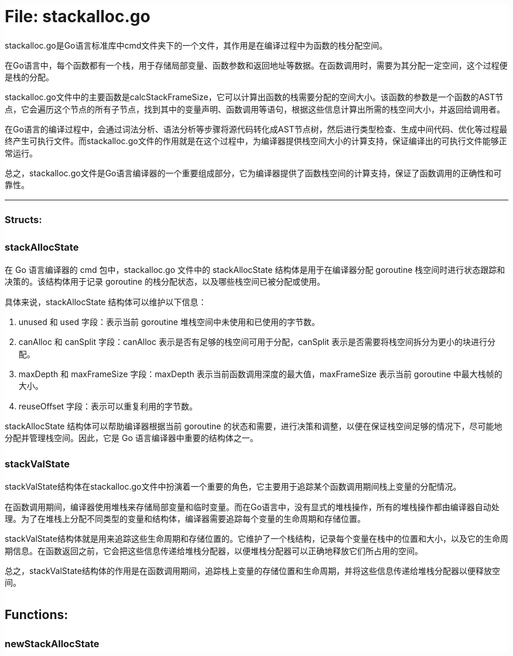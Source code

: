 # File: stackalloc.go

stackalloc.go是Go语言标准库中cmd文件夹下的一个文件，其作用是在编译过程中为函数的栈分配空间。

在Go语言中，每个函数都有一个栈，用于存储局部变量、函数参数和返回地址等数据。在函数调用时，需要为其分配一定空间，这个过程便是栈的分配。

stackalloc.go文件中的主要函数是calcStackFrameSize，它可以计算出函数的栈需要分配的空间大小。该函数的参数是一个函数的AST节点，它会遍历这个节点的所有子节点，找到其中的变量声明、函数调用等语句，根据这些信息计算出所需的栈空间大小，并返回给调用者。

在Go语言的编译过程中，会通过词法分析、语法分析等步骤将源代码转化成AST节点树，然后进行类型检查、生成中间代码、优化等过程最终产生可执行文件。而stackalloc.go文件的作用就是在这个过程中，为编译器提供栈空间大小的计算支持，保证编译出的可执行文件能够正常运行。

总之，stackalloc.go文件是Go语言编译器的一个重要组成部分，它为编译器提供了函数栈空间的计算支持，保证了函数调用的正确性和可靠性。




---

### Structs:

### stackAllocState

在 Go 语言编译器的 cmd 包中，stackalloc.go 文件中的 stackAllocState 结构体是用于在编译器分配 goroutine 栈空间时进行状态跟踪和决策的。该结构体用于记录 goroutine 的栈分配状态，以及哪些栈空间已被分配或使用。

具体来说，stackAllocState 结构体可以维护以下信息：

1. unused 和 used 字段：表示当前 goroutine 堆栈空间中未使用和已使用的字节数。

2. canAlloc 和 canSplit 字段：canAlloc 表示是否有足够的栈空间可用于分配，canSplit 表示是否需要将栈空间拆分为更小的块进行分配。

3. maxDepth 和 maxFrameSize 字段：maxDepth 表示当前函数调用深度的最大值，maxFrameSize 表示当前 goroutine 中最大栈帧的大小。

4. reuseOffset 字段：表示可以重复利用的字节数。

stackAllocState 结构体可以帮助编译器根据当前 goroutine 的状态和需要，进行决策和调整，以便在保证栈空间足够的情况下，尽可能地分配并管理栈空间。因此，它是 Go 语言编译器中重要的结构体之一。



### stackValState

stackValState结构体在stackalloc.go文件中扮演着一个重要的角色，它主要用于追踪某个函数调用期间栈上变量的分配情况。

在函数调用期间，编译器使用堆栈来存储局部变量和临时变量。而在Go语言中，没有显式的堆栈操作，所有的堆栈操作都由编译器自动处理。为了在堆栈上分配不同类型的变量和结构体，编译器需要追踪每个变量的生命周期和存储位置。

stackValState结构体就是用来追踪这些生命周期和存储位置的。它维护了一个栈结构，记录每个变量在栈中的位置和大小，以及它的生命周期信息。在函数返回之前，它会把这些信息传递给堆栈分配器，以便堆栈分配器可以正确地释放它们所占用的空间。

总之，stackValState结构体的作用是在函数调用期间，追踪栈上变量的存储位置和生命周期，并将这些信息传递给堆栈分配器以便释放空间。



## Functions:

### newStackAllocState
